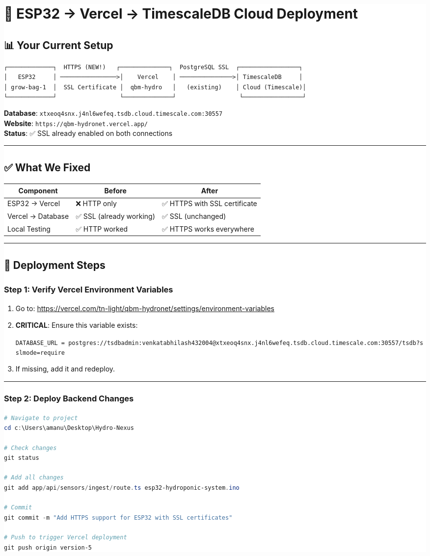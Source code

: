 # 🚀 ESP32 → Vercel → TimescaleDB Cloud Deployment

## 📊 Your Current Setup

```
┌─────────────┐  HTTPS (NEW!)   ┌──────────────┐  PostgreSQL SSL  ┌─────────────────┐
│   ESP32     │ ────────────────>│    Vercel    │ ───────────────>│ TimescaleDB     │
│ grow-bag-1  │  SSL Certificate │  qbm-hydro   │   (existing)    │ Cloud (Timescale)│
└─────────────┘                  └──────────────┘                  └─────────────────┘
```

**Database**: `xtxeoq4snx.j4nl6wefeq.tsdb.cloud.timescale.com:30557`  
**Website**: `https://qbm-hydronet.vercel.app/`  
**Status**: ✅ SSL already enabled on both connections

---

## ✅ What We Fixed

| Component | Before | After |
|-----------|--------|-------|
| ESP32 → Vercel | ❌ HTTP only | ✅ HTTPS with SSL certificate |
| Vercel → Database | ✅ SSL (already working) | ✅ SSL (unchanged) |
| Local Testing | ✅ HTTP worked | ✅ HTTPS works everywhere |

---

## 🔧 Deployment Steps

### Step 1: Verify Vercel Environment Variables

1. Go to: https://vercel.com/tn-light/qbm-hydronet/settings/environment-variables

2. **CRITICAL**: Ensure this variable exists:
   ```
   DATABASE_URL = postgres://tsdbadmin:venkatabhilash432004@xtxeoq4snx.j4nl6wefeq.tsdb.cloud.timescale.com:30557/tsdb?sslmode=require
   ```

3. If missing, add it and redeploy.

---

### Step 2: Deploy Backend Changes

```powershell
# Navigate to project
cd c:\Users\amanu\Desktop\Hydro-Nexus

# Check changes
git status

# Add all changes
git add app/api/sensors/ingest/route.ts esp32-hydroponic-system.ino

# Commit
git commit -m "Add HTTPS support for ESP32 with SSL certificates"

# Push to trigger Vercel deployment
git push origin version-5
```
